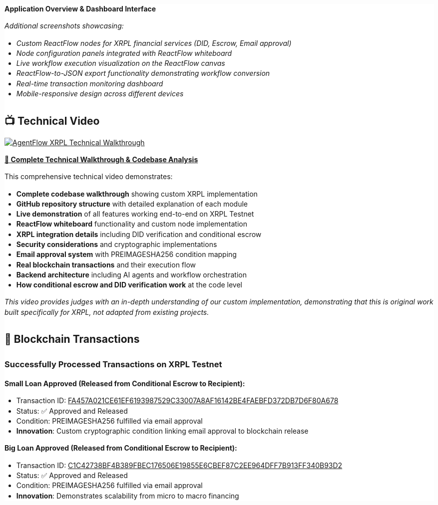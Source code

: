 **Application Overview & Dashboard Interface**

_Additional screenshots showcasing:_

- _Custom ReactFlow nodes for XRPL financial services (DID, Escrow, Email approval)_
- _Node configuration panels integrated with ReactFlow whiteboard_
- _Live workflow execution visualization on the ReactFlow canvas_
- _ReactFlow-to-JSON export functionality demonstrating workflow conversion_
- _Real-time transaction monitoring dashboard_
- _Mobile-responsive design across different devices_

## 📺 Technical Video

[![AgentFlow XRPL Technical Walkthrough](https://img.youtube.com/vi/pDMY1VfQujg/0.jpg)](https://www.youtube.com/watch?v=pDMY1VfQujg)

**[🔧 Complete Technical Walkthrough & Codebase Analysis](https://www.youtube.com/watch?v=pDMY1VfQujg)**

This comprehensive technical video demonstrates:

- **Complete codebase walkthrough** showing custom XRPL implementation
- **GitHub repository structure** with detailed explanation of each module
- **Live demonstration** of all features working end-to-end on XRPL Testnet
- **ReactFlow whiteboard** functionality and custom node implementation
- **XRPL integration details** including DID verification and conditional escrow
- **Security considerations** and cryptographic implementations
- **Email approval system** with PREIMAGESHA256 condition mapping
- **Real blockchain transactions** and their execution flow
- **Backend architecture** including AI agents and workflow orchestration
- **How conditional escrow and DID verification work** at the code level

_This video provides judges with an in-depth understanding of our custom implementation, demonstrating that this is original work built specifically for XRPL, not adapted from existing projects._

## 🔗 Blockchain Transactions

### Successfully Processed Transactions on XRPL Testnet

**Small Loan Approved (Released from Conditional Escrow to Recipient):**

- Transaction ID: [FA457A021CE61EF6193987529C33007A8AF16142BE4FAEBFD372DB7D6F80A678](https://blockexplorer.one/xrp/testnet/tx/FA457A021CE61EF6193987529C33007A8AF16142BE4FAEBFD372DB7D6F80A678)
- Status: ✅ Approved and Released
- Condition: PREIMAGESHA256 fulfilled via email approval
- **Innovation**: Custom cryptographic condition linking email approval to blockchain release

**Big Loan Approved (Released from Conditional Escrow to Recipient):**

- Transaction ID: [C1C42738BF4B389FBEC176506E19855E6CBEF87C2EE964DFF7B913FF340B93D2](https://blockexplorer.one/xrp/testnet/tx/C1C42738BF4B389FBEC176506E19855E6CBEF87C2EE964DFF7B913FF340B93D2)
- Status: ✅ Approved and Released
- Condition: PREIMAGESHA256 fulfilled via email approval
- **Innovation**: Demonstrates scalability from micro to macro financing
